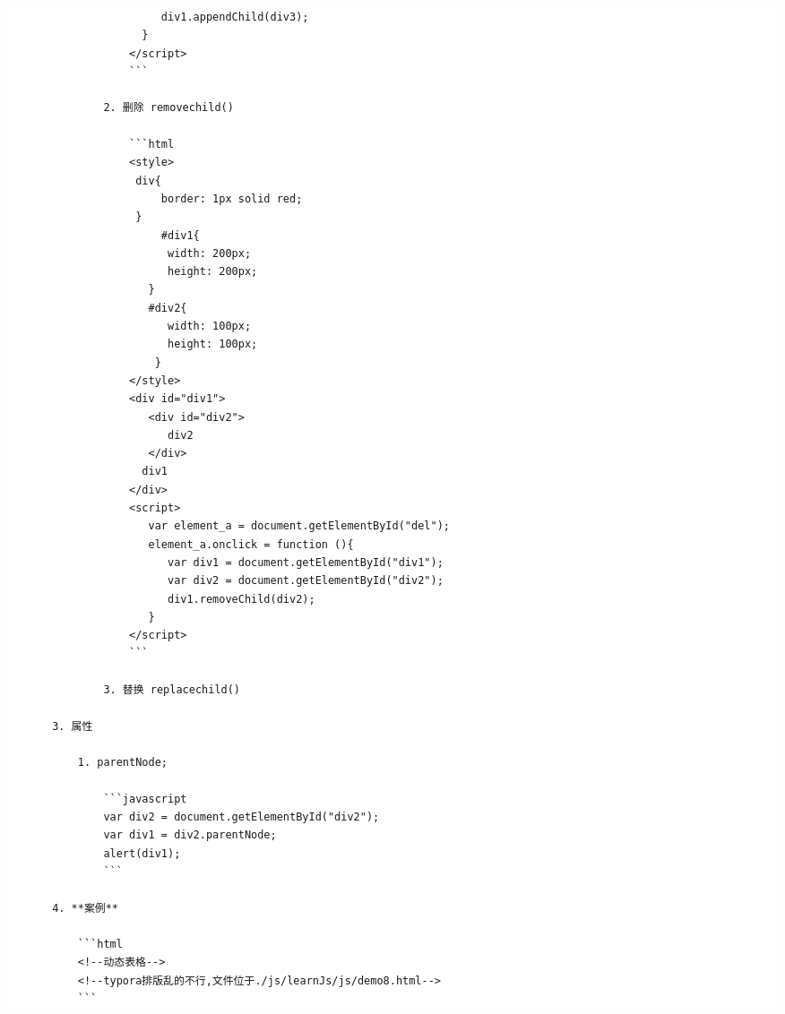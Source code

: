                             div1.appendChild(div3);
                         }
                       </script>
                       ```
      
                   2. 删除 removechild()
      
                       ```html
                       <style>		
                       	div{
                       		border: 1px solid red;
                       	}
                        	#div1{
                             width: 200px;
                             height: 200px;
                          }
                          #div2{
                             width: 100px;
                             height: 100px;
                           }
                       </style>
                       <div id="div1">
                          <div id="div2">
                             div2
                          </div>
                         div1
                       </div>
                       <script>
                          var element_a = document.getElementById("del");
                          element_a.onclick = function (){
                             var div1 = document.getElementById("div1");
                             var div2 = document.getElementById("div2");
                             div1.removeChild(div2);
                          }
                       </script>
                       ```
      
                   3. 替换 replacechild()
      
           3. 属性
      
               1. parentNode;
      
                   ```javascript
                   var div2 = document.getElementById("div2");
                   var div1 = div2.parentNode;
                   alert(div1);
                   ```
      
           4. **案例**
      
               ```html
               <!--动态表格-->
               <!--typora排版乱的不行,文件位于./js/learnJs/js/demo8.html-->
               ```
      